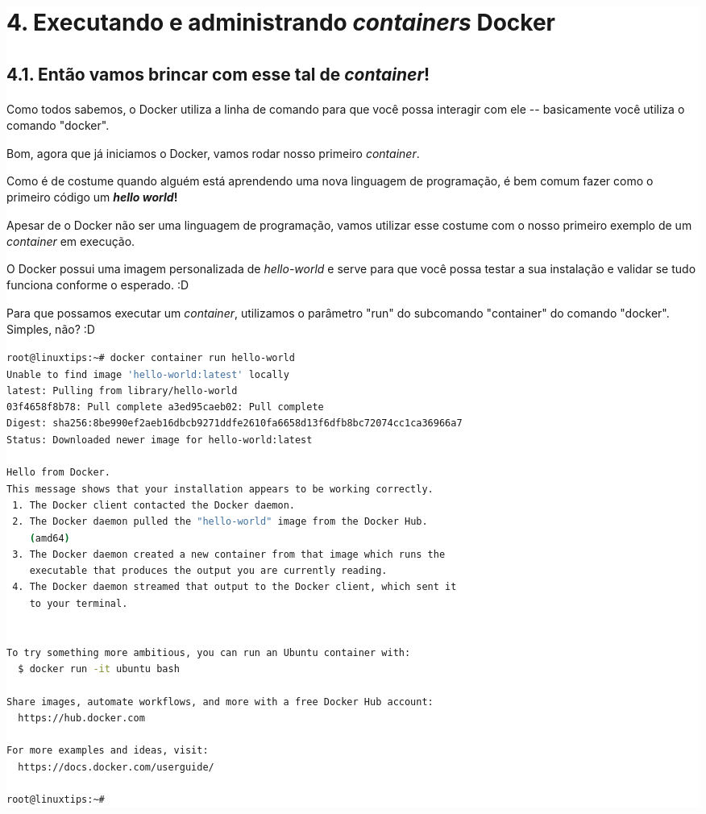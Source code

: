 # 4. Executando e administrando *containers* Docker

## 4.1. Então vamos brincar com esse tal de *container*!

Como todos sabemos, o Docker utiliza a linha de comando para que você
possa interagir com ele -- basicamente você utiliza o comando "docker".

Bom, agora que já iniciamos o Docker, vamos rodar nosso primeiro
*container*.

Como é de costume quando alguém está aprendendo uma nova linguagem de
programação, é bem comum fazer como o primeiro código um ***hello
world*!**

Apesar de o Docker não ser uma linguagem de programação, vamos utilizar
esse costume com o nosso primeiro exemplo de um *container* em execução.

O Docker possui uma imagem personalizada de *hello-world* e serve para
que você possa testar a sua instalação e validar se tudo funciona
conforme o esperado. :D

Para que possamos executar um *container*, utilizamos o parâmetro "run"
do subcomando "container" do comando "docker". Simples, não? :D

```bash
root@linuxtips:~# docker container run hello-world
Unable to find image 'hello-world:latest' locally
latest: Pulling from library/hello-world
03f4658f8b78: Pull complete a3ed95caeb02: Pull complete
Digest: sha256:8be990ef2aeb16dbcb9271ddfe2610fa6658d13f6dfb8bc72074cc1ca36966a7
Status: Downloaded newer image for hello-world:latest

Hello from Docker.
This message shows that your installation appears to be working correctly.
 1. The Docker client contacted the Docker daemon.
 2. The Docker daemon pulled the "hello-world" image from the Docker Hub.
    (amd64)
 3. The Docker daemon created a new container from that image which runs the
    executable that produces the output you are currently reading.
 4. The Docker daemon streamed that output to the Docker client, which sent it
    to your terminal.


To try something more ambitious, you can run an Ubuntu container with:
  $ docker run -it ubuntu bash

Share images, automate workflows, and more with a free Docker Hub account: 
  https://hub.docker.com

For more examples and ideas, visit: 
  https://docs.docker.com/userguide/

root@linuxtips:~#
```
